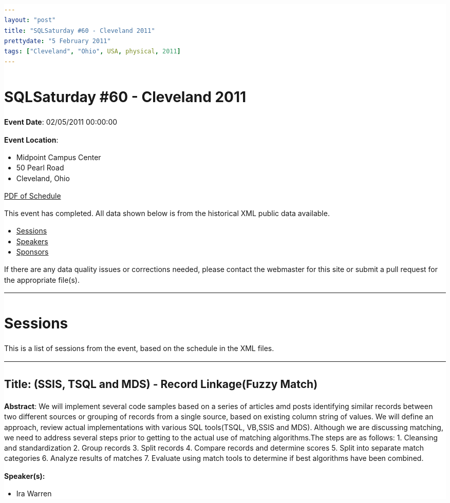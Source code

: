 ```yaml
---
layout: "post" 
title: "SQLSaturday #60 - Cleveland 2011" 
prettydate: "5 February 2011" 
tags: ["Cleveland", "Ohio", USA, physical, 2011]
---
```

# SQLSaturday #60 - Cleveland 2011
 
**Event Date**: 02/05/2011 00:00:00
 
**Event Location**:
- Midpoint Campus Center
- 50 Pearl Road
- Cleveland, Ohio
 
<a href="/assets/pdf/0060.pdf">PDF of Schedule</a>
 
This event has completed. All data shown below is from the historical XML public data available.
<ul>
   <li><a href="#sessions">Sessions</a></li>
   <li><a href="#speakers">Speakers</a></li>
   <li><a href="#sponsors">Sponsors</a></li>
</ul>
 
 
If there are any data quality issues or corrections needed, please contact the webmaster for this site or submit a pull request for the appropriate file(s). 
 
----------------------------------------------------------------------------------- 
 
# <a name="sessions"></a>Sessions
This is a list of sessions from the event, based on the schedule in the XML files.
 
----------------------------------------------------------------------------------- 
 
## Title: (SSIS, TSQL and MDS) - Record Linkage(Fuzzy Match)
 
**Abstract**:
We will implement several code samples based on a series of articles amd posts identifying similar records between two different sources or grouping of records from a single source, based on existing column string of values. We will define an approach, review actual implementations with various SQL tools(TSQL, VB,SSIS and MDS). Although we are discussing matching, we need to address several steps prior to getting to the actual use of matching algorithms.The steps are as follows: 1. Cleansing and standardization 2. Group records 3. Split records 4. Compare records and determine scores 5. Split into separate match categories 6. Analyze results of matches 7. Evaluate using match tools to determine if best algorithms have been combined. 
 
**Speaker(s):**
- Ira Warren
 